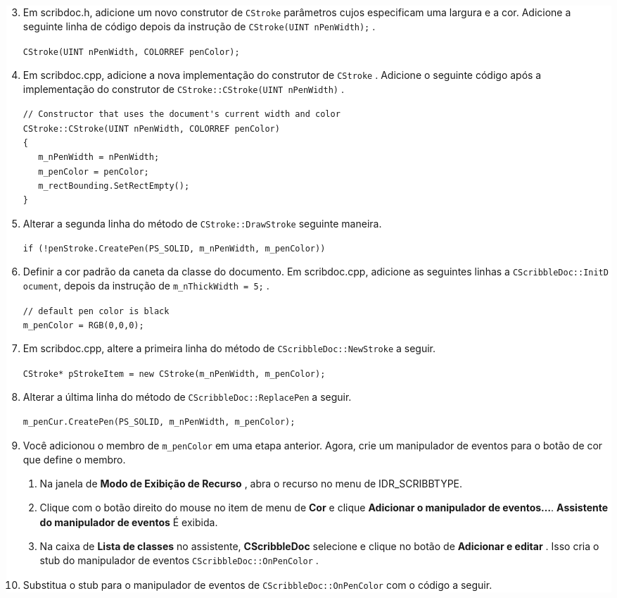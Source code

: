 3.  Em scribdoc.h, adicione um novo construtor de `CStroke` parâmetros cujos especificam uma largura e a cor.  Adicione a seguinte linha de código depois da instrução de `CStroke(UINT nPenWidth);` .  
  
    ```  
    CStroke(UINT nPenWidth, COLORREF penColor);  
    ```  
  
4.  Em scribdoc.cpp, adicione a nova implementação do construtor de `CStroke` .  Adicione o seguinte código após a implementação do construtor de `CStroke::CStroke(UINT nPenWidth)` .  
  
    ```  
    // Constructor that uses the document's current width and color  
    CStroke::CStroke(UINT nPenWidth, COLORREF penColor)  
    {  
       m_nPenWidth = nPenWidth;  
       m_penColor = penColor;  
       m_rectBounding.SetRectEmpty();  
    }  
    ```  
  
5.  Alterar a segunda linha do método de `CStroke::DrawStroke` seguinte maneira.  
  
    ```  
    if (!penStroke.CreatePen(PS_SOLID, m_nPenWidth, m_penColor))  
    ```  
  
6.  Definir a cor padrão da caneta da classe do documento.  Em scribdoc.cpp, adicione as seguintes linhas a `CScribbleDoc::InitDocument`, depois da instrução de `m_nThickWidth = 5;` .  
  
    ```  
    // default pen color is black  
    m_penColor = RGB(0,0,0);   
    ```  
  
7.  Em scribdoc.cpp, altere a primeira linha do método de `CScribbleDoc::NewStroke` a seguir.  
  
    ```  
    CStroke* pStrokeItem = new CStroke(m_nPenWidth, m_penColor);  
    ```  
  
8.  Alterar a última linha do método de `CScribbleDoc::ReplacePen` a seguir.  
  
    ```  
    m_penCur.CreatePen(PS_SOLID, m_nPenWidth, m_penColor);  
    ```  
  
9. Você adicionou o membro de `m_penColor` em uma etapa anterior.  Agora, crie um manipulador de eventos para o botão de cor que define o membro.  
  
    1.  Na janela de **Modo de Exibição de Recurso** , abra o recurso no menu de IDR\_SCRIBBTYPE.  
  
    2.  Clique com o botão direito do mouse no item de menu de **Cor** e clique **Adicionar o manipulador de eventos…**.  **Assistente do manipulador de eventos** É exibida.  
  
    3.  Na caixa de **Lista de classes** no assistente, **CScribbleDoc** selecione e clique no botão de **Adicionar e editar** .  Isso cria o stub do manipulador de eventos `CScribbleDoc::OnPenColor` .  
  
10. Substitua o stub para o manipulador de eventos de `CScribbleDoc::OnPenColor` com o código a seguir.  
  
